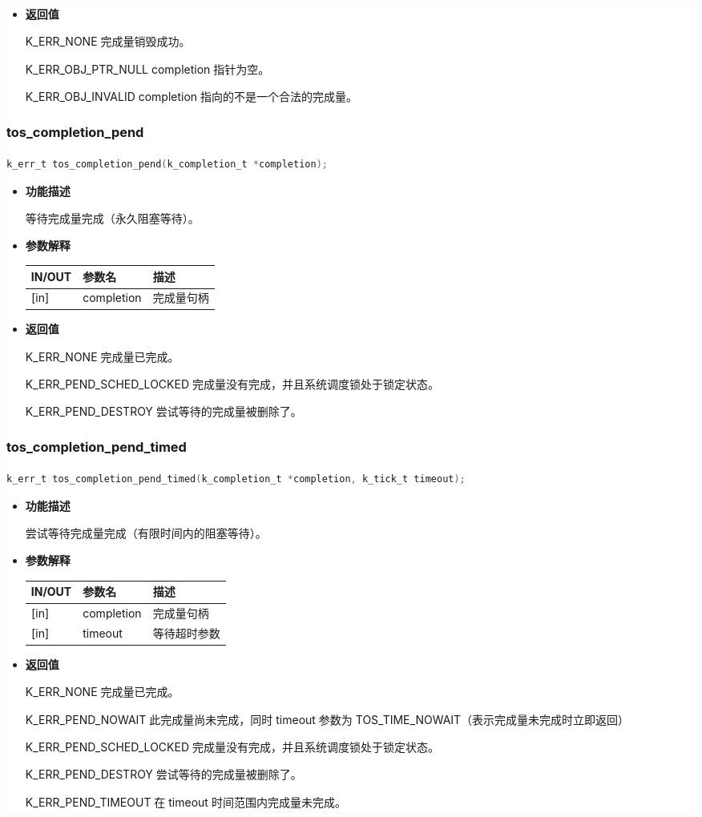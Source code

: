 - **返回值**

  K_ERR_NONE 完成量销毁成功。

  K_ERR_OBJ_PTR_NULL completion 指针为空。

  K_ERR_OBJ_INVALID completion 指向的不是一个合法的完成量。

### tos_completion_pend

```c
k_err_t tos_completion_pend(k_completion_t *completion);
```

- **功能描述**

  等待完成量完成（永久阻塞等待）。

- **参数解释**

  | IN/OUT | 参数名     | 描述       |
  | ------ | ---------- | ---------- |
  | [in]   | completion | 完成量句柄 |

- **返回值**

  K_ERR_NONE 完成量已完成。

  K_ERR_PEND_SCHED_LOCKED 完成量没有完成，并且系统调度锁处于锁定状态。

  K_ERR_PEND_DESTROY 尝试等待的完成量被删除了。

### tos_completion_pend_timed

```c
k_err_t tos_completion_pend_timed(k_completion_t *completion, k_tick_t timeout);
```

- **功能描述**

  尝试等待完成量完成（有限时间内的阻塞等待）。

- **参数解释**

  | IN/OUT | 参数名     | 描述         |
  | ------ | ---------- | ------------ |
  | [in]   | completion | 完成量句柄   |
  | [in]   | timeout    | 等待超时参数 |

- **返回值**

  K_ERR_NONE 完成量已完成。

  K_ERR_PEND_NOWAIT 此完成量尚未完成，同时 timeout 参数为 TOS_TIME_NOWAIT（表示完成量未完成时立即返回）

  K_ERR_PEND_SCHED_LOCKED 完成量没有完成，并且系统调度锁处于锁定状态。

  K_ERR_PEND_DESTROY 尝试等待的完成量被删除了。

  K_ERR_PEND_TIMEOUT 在 timeout 时间范围内完成量未完成。
